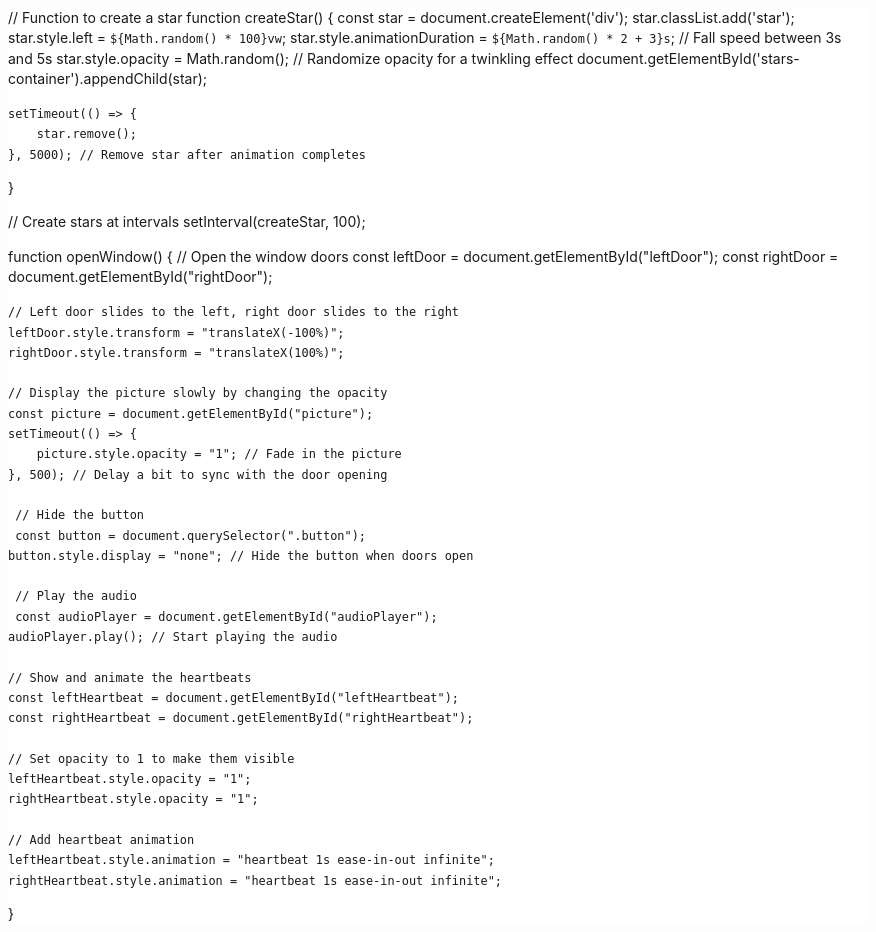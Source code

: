 
// Function to create a star
function createStar() {
    const star = document.createElement('div');
    star.classList.add('star');
    star.style.left = `${Math.random() * 100}vw`;
    star.style.animationDuration = `${Math.random() * 2 + 3}s`; // Fall speed between 3s and 5s
    star.style.opacity = Math.random(); // Randomize opacity for a twinkling effect
    document.getElementById('stars-container').appendChild(star);

    setTimeout(() => {
        star.remove();
    }, 5000); // Remove star after animation completes
}

// Create stars at intervals
setInterval(createStar, 100);

function openWindow() {
    // Open the window doors
    const leftDoor = document.getElementById("leftDoor");
    const rightDoor = document.getElementById("rightDoor");
    
    // Left door slides to the left, right door slides to the right
    leftDoor.style.transform = "translateX(-100%)";
    rightDoor.style.transform = "translateX(100%)";
    
    // Display the picture slowly by changing the opacity
    const picture = document.getElementById("picture");
    setTimeout(() => {
        picture.style.opacity = "1"; // Fade in the picture
    }, 500); // Delay a bit to sync with the door opening

     // Hide the button
     const button = document.querySelector(".button");
    button.style.display = "none"; // Hide the button when doors open

     // Play the audio
     const audioPlayer = document.getElementById("audioPlayer");
    audioPlayer.play(); // Start playing the audio

    // Show and animate the heartbeats
    const leftHeartbeat = document.getElementById("leftHeartbeat");
    const rightHeartbeat = document.getElementById("rightHeartbeat");

    // Set opacity to 1 to make them visible
    leftHeartbeat.style.opacity = "1";
    rightHeartbeat.style.opacity = "1";

    // Add heartbeat animation
    leftHeartbeat.style.animation = "heartbeat 1s ease-in-out infinite";
    rightHeartbeat.style.animation = "heartbeat 1s ease-in-out infinite";
}




